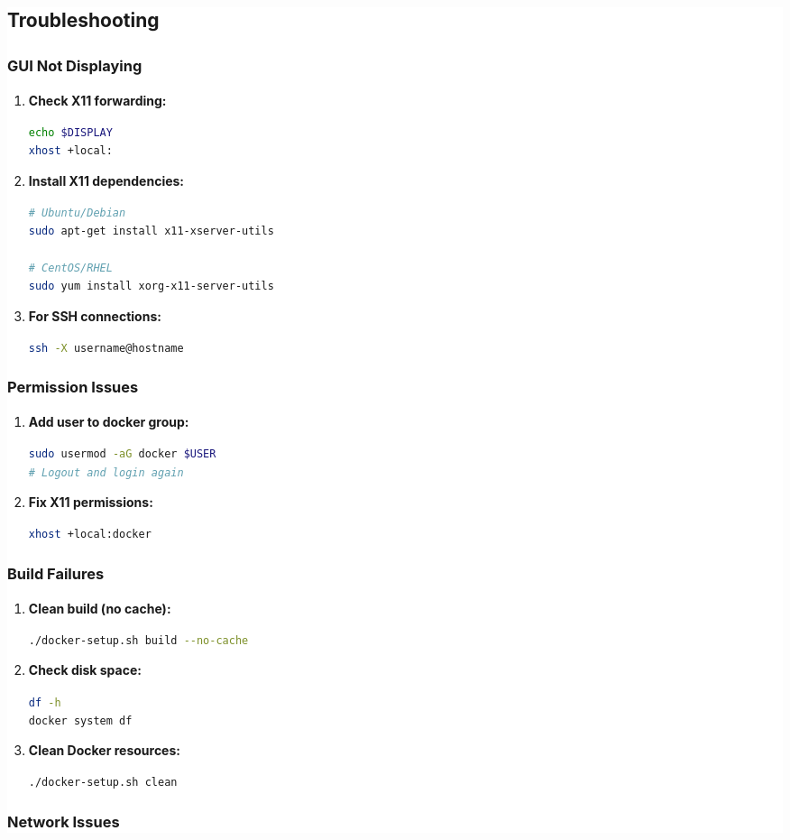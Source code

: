 
## Troubleshooting

### GUI Not Displaying

1. **Check X11 forwarding:**
   ```bash
   echo $DISPLAY
   xhost +local:
   ```

2. **Install X11 dependencies:**
   ```bash
   # Ubuntu/Debian
   sudo apt-get install x11-xserver-utils
   
   # CentOS/RHEL
   sudo yum install xorg-x11-server-utils
   ```

3. **For SSH connections:**
   ```bash
   ssh -X username@hostname
   ```

### Permission Issues

1. **Add user to docker group:**
   ```bash
   sudo usermod -aG docker $USER
   # Logout and login again
   ```

2. **Fix X11 permissions:**
   ```bash
   xhost +local:docker
   ```

### Build Failures

1. **Clean build (no cache):**
   ```bash
   ./docker-setup.sh build --no-cache
   ```

2. **Check disk space:**
   ```bash
   df -h
   docker system df
   ```

3. **Clean Docker resources:**
   ```bash
   ./docker-setup.sh clean
   ```

### Network Issues
